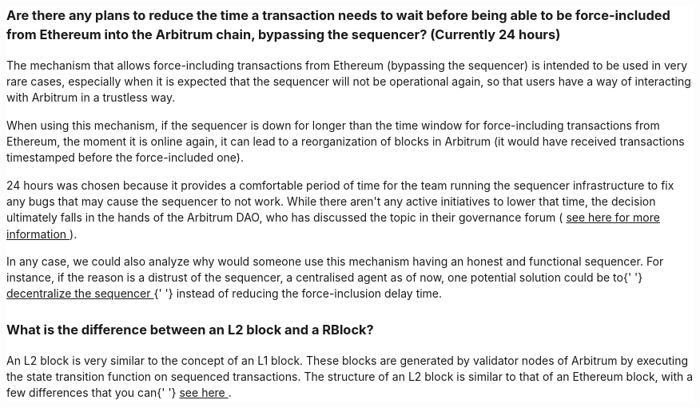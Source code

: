 ### Are there any plans to reduce the time a transaction needs to wait before being able to be force-included from Ethereum into the Arbitrum chain, bypassing the sequencer? (Currently 24 hours)

<p>
  The mechanism that allows force-including transactions from Ethereum (bypassing the sequencer) is
  intended to be used in very rare cases, especially when it is expected that the sequencer will not
  be operational again, so that users have a way of interacting with Arbitrum in a trustless way.
</p>

<p>
  When using this mechanism, if the sequencer is down for longer than the time window for
  force-including transactions from Ethereum, the moment it is online again, it can lead to a
  reorganization of blocks in Arbitrum (it would have received transactions timestamped before the
  force-included one).
</p>

<p>
  24 hours was chosen because it provides a comfortable period of time for the team running the
  sequencer infrastructure to fix any bugs that may cause the sequencer to not work. While there
  aren't any active initiatives to lower that time, the decision ultimately falls in the hands of
  the Arbitrum DAO, who has discussed the topic in their governance forum (
  <a href="https://forum.arbitrum.foundation/t/proposal-decrease-censorship-delay-from-24-hours-to-4-hours/13047">
    see here for more information
  </a>
  ).
</p>

<p>
  In any case, we could also analyze why would someone use this mechanism having an honest and
  functional sequencer. For instance, if the reason is a distrust of the sequencer, a centralised
  agent as of now, one potential solution could be to{' '}
  <a href="https://medium.com/@espressosys/offchain-labs-partnership-improving-transaction-ordering-for-arbitrum-technology-chains-beyond-de2b6018acb2">
    decentralize the sequencer
  </a>{' '}
  instead of reducing the force-inclusion delay time.
</p>

<p>

</p>

### What is the difference between an L2 block and a RBlock?

<p>
  An L2 block is very similar to the concept of an L1 block. These blocks are generated by validator
  nodes of Arbitrum by executing the state transition function on sequenced transactions. The
  structure of an L2 block is similar to that of an Ethereum block, with a few differences that you
  can{' '}
  <a href="https://docs.arbitrum.io/for-devs/concepts/differences-between-arbitrum-ethereum/rpc-methods#blocks">
    see here
  </a>
  .
</p>
